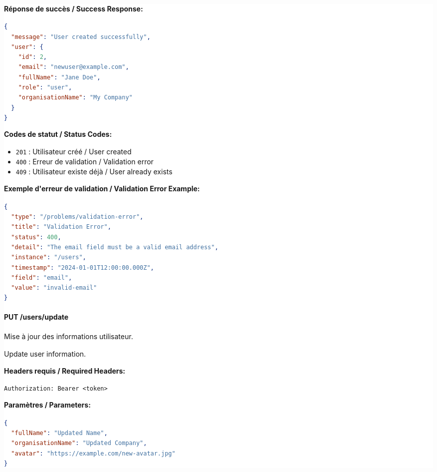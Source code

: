 **Réponse de succès / Success Response:**

```json
{
  "message": "User created successfully",
  "user": {
    "id": 2,
    "email": "newuser@example.com",
    "fullName": "Jane Doe",
    "role": "user",
    "organisationName": "My Company"
  }
}
```

**Codes de statut / Status Codes:**

- `201` : Utilisateur créé / User created
- `400` : Erreur de validation / Validation error
- `409` : Utilisateur existe déjà / User already exists

**Exemple d'erreur de validation / Validation Error Example:**

```json
{
  "type": "/problems/validation-error",
  "title": "Validation Error",
  "status": 400,
  "detail": "The email field must be a valid email address",
  "instance": "/users",
  "timestamp": "2024-01-01T12:00:00.000Z",
  "field": "email",
  "value": "invalid-email"
}
```

#### PUT /users/update

Mise à jour des informations utilisateur.

Update user information.

**Headers requis / Required Headers:**

```
Authorization: Bearer <token>
```

**Paramètres / Parameters:**

```json
{
  "fullName": "Updated Name",
  "organisationName": "Updated Company",
  "avatar": "https://example.com/new-avatar.jpg"
}
```
